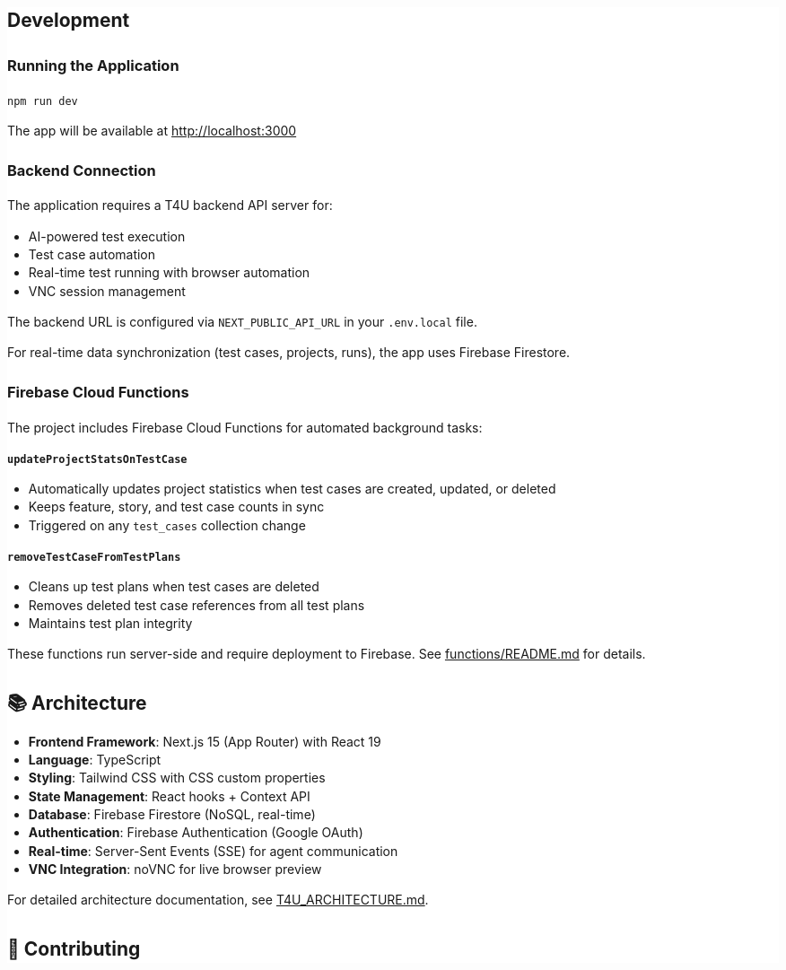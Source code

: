 ## Development

### Running the Application

```bash
npm run dev
```

The app will be available at [http://localhost:3000](http://localhost:3000)

### Backend Connection

The application requires a T4U backend API server for:
- AI-powered test execution
- Test case automation
- Real-time test running with browser automation
- VNC session management

The backend URL is configured via `NEXT_PUBLIC_API_URL` in your `.env.local` file.

For real-time data synchronization (test cases, projects, runs), the app uses Firebase Firestore.

### Firebase Cloud Functions

The project includes Firebase Cloud Functions for automated background tasks:

**`updateProjectStatsOnTestCase`**
- Automatically updates project statistics when test cases are created, updated, or deleted
- Keeps feature, story, and test case counts in sync
- Triggered on any `test_cases` collection change

**`removeTestCaseFromTestPlans`** 
- Cleans up test plans when test cases are deleted
- Removes deleted test case references from all test plans
- Maintains test plan integrity

These functions run server-side and require deployment to Firebase. See [functions/README.md](./functions/README.md) for details.

## 📚 Architecture

- **Frontend Framework**: Next.js 15 (App Router) with React 19
- **Language**: TypeScript
- **Styling**: Tailwind CSS with CSS custom properties
- **State Management**: React hooks + Context API
- **Database**: Firebase Firestore (NoSQL, real-time)
- **Authentication**: Firebase Authentication (Google OAuth)
- **Real-time**: Server-Sent Events (SSE) for agent communication
- **VNC Integration**: noVNC for live browser preview

For detailed architecture documentation, see [T4U_ARCHITECTURE.md](./T4U_ARCHITECTURE.md).

## 🤝 Contributing

